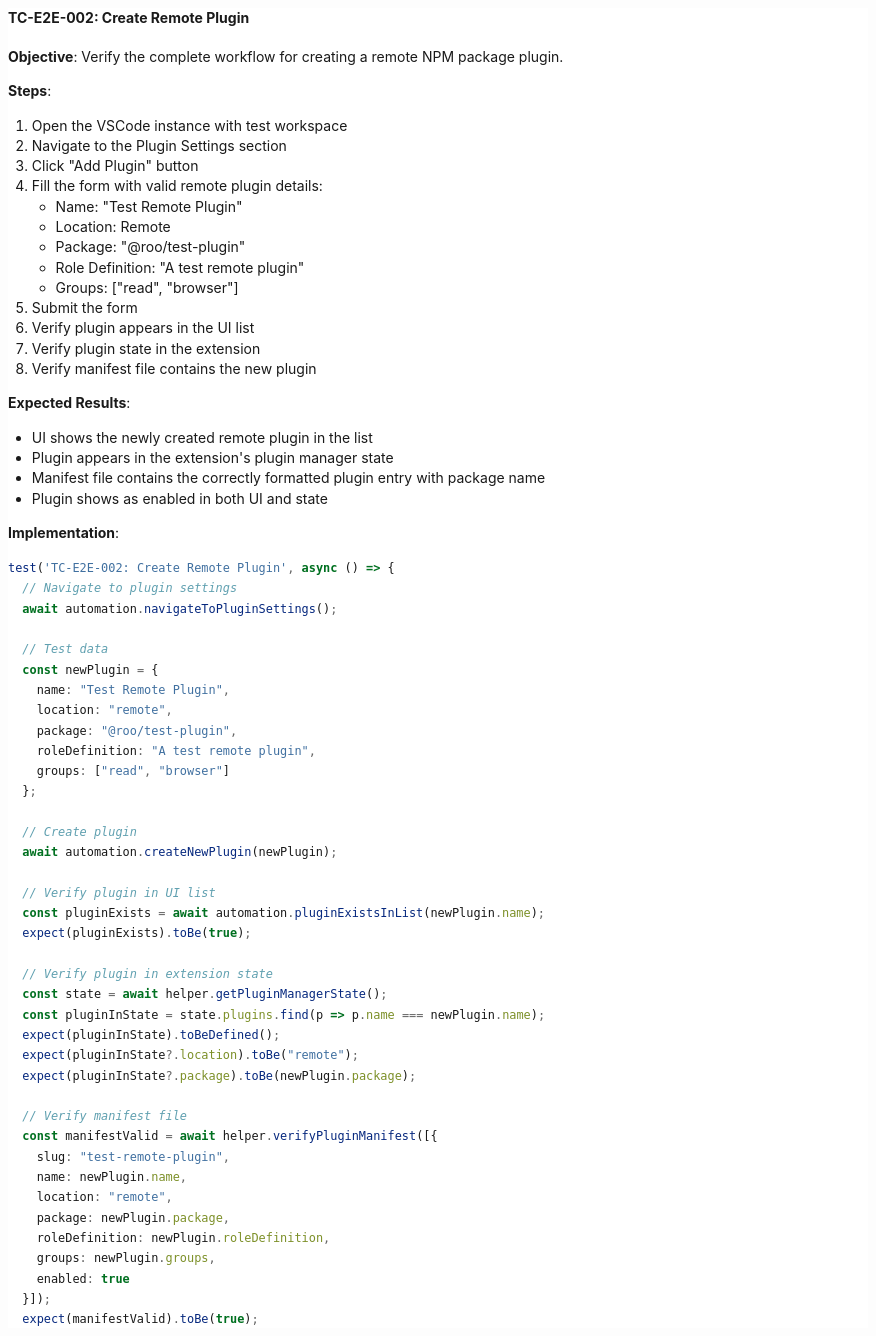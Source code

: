 #### TC-E2E-002: Create Remote Plugin

**Objective**: Verify the complete workflow for creating a remote NPM package plugin.

**Steps**:
1. Open the VSCode instance with test workspace
2. Navigate to the Plugin Settings section
3. Click "Add Plugin" button
4. Fill the form with valid remote plugin details:
   - Name: "Test Remote Plugin"
   - Location: Remote
   - Package: "@roo/test-plugin"
   - Role Definition: "A test remote plugin"
   - Groups: ["read", "browser"]
5. Submit the form
6. Verify plugin appears in the UI list
7. Verify plugin state in the extension
8. Verify manifest file contains the new plugin

**Expected Results**:
- UI shows the newly created remote plugin in the list
- Plugin appears in the extension's plugin manager state
- Manifest file contains the correctly formatted plugin entry with package name
- Plugin shows as enabled in both UI and state

**Implementation**:
```typescript
test('TC-E2E-002: Create Remote Plugin', async () => {
  // Navigate to plugin settings
  await automation.navigateToPluginSettings();
  
  // Test data
  const newPlugin = {
    name: "Test Remote Plugin",
    location: "remote",
    package: "@roo/test-plugin",
    roleDefinition: "A test remote plugin",
    groups: ["read", "browser"]
  };
  
  // Create plugin
  await automation.createNewPlugin(newPlugin);
  
  // Verify plugin in UI list
  const pluginExists = await automation.pluginExistsInList(newPlugin.name);
  expect(pluginExists).toBe(true);
  
  // Verify plugin in extension state
  const state = await helper.getPluginManagerState();
  const pluginInState = state.plugins.find(p => p.name === newPlugin.name);
  expect(pluginInState).toBeDefined();
  expect(pluginInState?.location).toBe("remote");
  expect(pluginInState?.package).toBe(newPlugin.package);
  
  // Verify manifest file
  const manifestValid = await helper.verifyPluginManifest([{
    slug: "test-remote-plugin",
    name: newPlugin.name,
    location: "remote",
    package: newPlugin.package,
    roleDefinition: newPlugin.roleDefinition,
    groups: newPlugin.groups,
    enabled: true
  }]);
  expect(manifestValid).toBe(true);
```